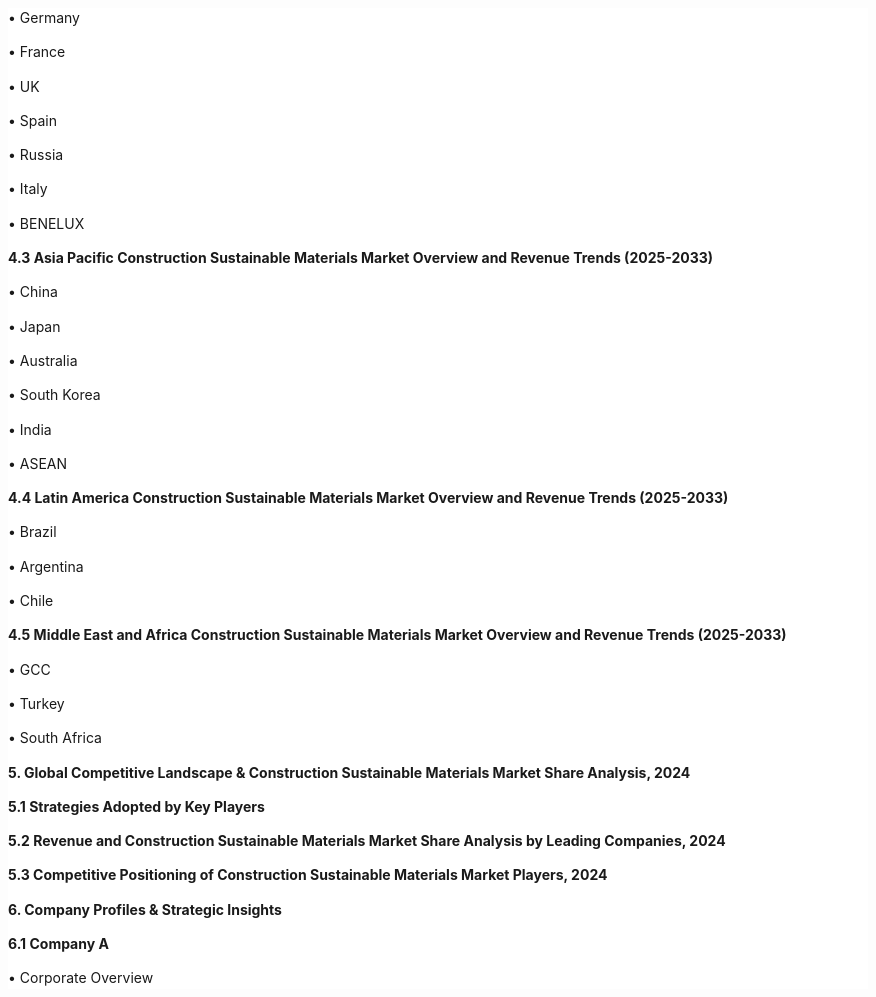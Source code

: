 • Germany

• France

• UK

• Spain

• Russia

• Italy

• BENELUX

<strong>4.3 Asia Pacific Construction Sustainable Materials Market Overview and Revenue Trends (2025-2033)</strong>

• China

• Japan

• Australia

• South Korea

• India

• ASEAN

<strong>4.4 Latin America Construction Sustainable Materials Market Overview and Revenue Trends (2025-2033)</strong>

• Brazil

• Argentina

• Chile

<strong>4.5 Middle East and Africa Construction Sustainable Materials Market Overview and Revenue Trends (2025-2033)</strong>

• GCC

• Turkey

• South Africa

<strong>5. Global Competitive Landscape & Construction Sustainable Materials Market Share Analysis, 2024</strong>

<strong>5.1 Strategies Adopted by Key Players</strong>

<strong>5.2 Revenue and Construction Sustainable Materials Market Share Analysis by Leading Companies, 2024</strong>

<strong>5.3 Competitive Positioning of Construction Sustainable Materials Market Players, 2024</strong>

<strong>6. Company Profiles & Strategic Insights</strong>

<strong>6.1 Company A</strong>

• Corporate Overview
